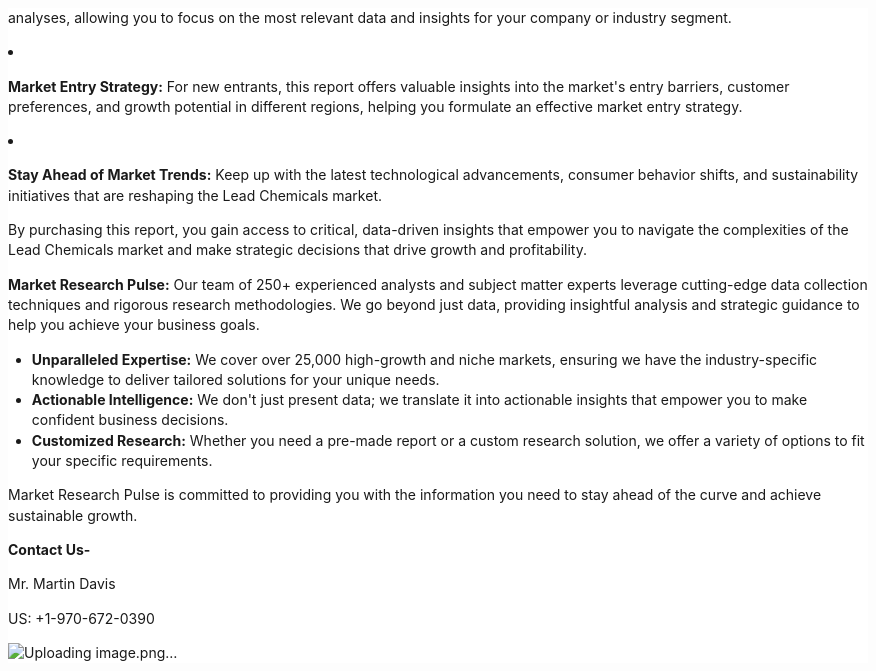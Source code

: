 analyses, allowing you to focus on the most relevant data and insights for your company or industry segment.</p></li><li><p><strong>Market Entry Strategy:</strong> For new entrants, this report offers valuable insights into the market's entry barriers, customer preferences, and growth potential in different regions, helping you formulate an effective market entry strategy.</p></li><li><p><strong>Stay Ahead of Market Trends:</strong> Keep up with the latest technological advancements, consumer behavior shifts, and sustainability initiatives that are reshaping the Lead Chemicals market.</p></li></ol><p>By purchasing this report, you gain access to critical, data-driven insights that empower you to navigate the complexities of the Lead Chemicals market and make strategic decisions that drive growth and profitability.</p><p><strong>Market Research Pulse:</strong>&nbsp;Our team of 250+ experienced analysts and subject matter experts leverage cutting-edge data collection techniques and rigorous research methodologies. We go beyond just data, providing insightful analysis and strategic guidance to help you achieve your business goals.</p><ul><li><strong>Unparalleled Expertise:</strong>&nbsp;We cover over 25,000 high-growth and niche markets, ensuring we have the industry-specific knowledge to deliver tailored solutions for your unique needs.</li><li><strong>Actionable Intelligence:</strong>&nbsp;We don't just present data; we translate it into actionable insights that empower you to make confident business decisions.</li><li><strong>Customized Research:</strong>&nbsp;Whether you need a pre-made report or a custom research solution, we offer a variety of options to fit your specific requirements.</li></ul><p>Market Research Pulse is committed to providing you with the information you need to stay ahead of the curve and achieve sustainable growth.</p><p><strong>Contact Us-</strong></p><p>Mr. Martin Davis</p><p>US: +1-970-672-0390</p>
![Uploading image.png…]()
